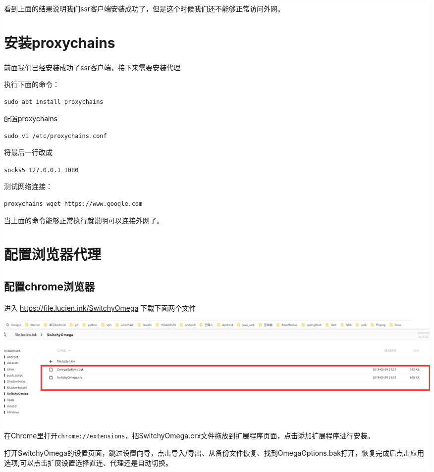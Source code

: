 
   看到上面的结果说明我们ssr客户端安装成功了，但是这个时候我们还不能够正常访问外网。

   

# 安装proxychains

前面我们已经安装成功了ssr客户端，接下来需要安装代理

执行下面的命令：

```
sudo apt install proxychains
```

配置proxychains

```
sudo vi /etc/proxychains.conf
```

将最后一行改成

```
socks5 127.0.0.1 1080
```

测试网络连接：

```
proxychains wget https://www.google.com
```

当上面的命令能够正常执行就说明可以连接外网了。

# 配置浏览器代理

## 配置chrome浏览器

进入 https://file.lucien.ink/SwitchyOmega  下载下面两个文件

![1568820532423](./谷歌浏览器插件.png)

在Chrome里打开`chrome://extensions`，把SwitchyOmega.crx文件拖放到扩展程序页面，点击添加扩展程序进行安装。

 打开SwitchyOmega的设置页面，跳过设置向导，点击导入/导出、从备份文件恢复、找到OmegaOptions.bak打开，恢复完成后点击应用选项,可以点击扩展设置选择直连、代理还是自动切换。
